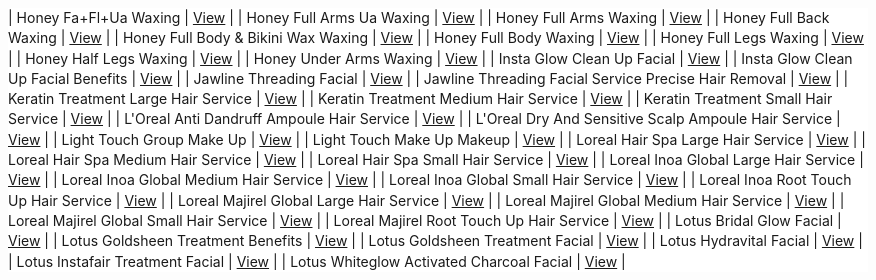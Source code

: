 | Honey Fa+Fl+Ua Waxing | [View](https://www.doortodoorbeauty.com/service/waxing-service-at-home/honey-fa+fl+ua/) |
| Honey Full Arms Ua Waxing | [View](https://www.doortodoorbeauty.com/service/waxing-service-at-home/honey-full-arms-ua-wax/) |
| Honey Full Arms Waxing | [View](https://www.doortodoorbeauty.com/service/waxing-service-at-home/honey-full-arms-wax/) |
| Honey Full Back Waxing | [View](https://www.doortodoorbeauty.com/service/waxing-service-at-home/honey-full-back-wax/) |
| Honey Full Body & Bikini Wax Waxing | [View](https://www.doortodoorbeauty.com/service/waxing-service-at-home/honey-full-body-+-bikini-wax/) |
| Honey Full Body Waxing | [View](https://www.doortodoorbeauty.com/service/waxing-service-at-home/honey-full-body-wax/) |
| Honey Full Legs Waxing | [View](https://www.doortodoorbeauty.com/service/waxing-service-at-home/honey-full-legs-waxing/) |
| Honey Half Legs Waxing | [View](https://www.doortodoorbeauty.com/service/waxing-service-at-home/honey-half-legs-waxing/) |
| Honey Under Arms Waxing | [View](https://www.doortodoorbeauty.com/service/waxing-service-at-home/honey-under-arms-wax/) |
| Insta Glow Clean Up Facial | [View](https://www.doortodoorbeauty.com/service/facial-service-at-home/insta-glow-clean-up/) |
| Insta Glow Clean Up Facial Benefits | [View](https://www.doortodoorbeauty.com/blog/insta-glow-clean-up-facial-benefits) |
| Jawline Threading Facial | [View](https://www.doortodoorbeauty.com/service/facial-service-at-home/jawline-threading/) |
| Jawline Threading Facial Service Precise Hair Removal | [View](https://www.doortodoorbeauty.com/blog/jawline-threading-facial-service-precise-hair-removal) |
| Keratin Treatment Large Hair Service | [View](https://www.doortodoorbeauty.com/service/hair-service-at-home/keratin-treatment-large/) |
| Keratin Treatment Medium Hair Service | [View](https://www.doortodoorbeauty.com/service/hair-service-at-home/keratin-treatment-medium/) |
| Keratin Treatment Small Hair Service | [View](https://www.doortodoorbeauty.com/service/hair-service-at-home/keratin-treatment-small/) |
| L'Oreal Anti Dandruff Ampoule Hair Service | [View](https://www.doortodoorbeauty.com/service/hair-service-at-home/l'oreal-anti-dandruff-ampoule/) |
| L'Oreal Dry And Sensitive Scalp Ampoule Hair Service | [View](https://www.doortodoorbeauty.com/service/hair-service-at-home/l'oreal-dry-and-sensitive-scalp-ampoule/) |
| Light Touch Group Make Up | [View](https://www.doortodoorbeauty.com/service/makeup-service-at-home/light-touch-group-make-up/) |
| Light Touch Make Up Makeup | [View](https://www.doortodoorbeauty.com/service/makeup-service-at-home/light-touch-make-up/) |
| Loreal Hair Spa  Large Hair Service | [View](https://www.doortodoorbeauty.com/service/hair-service-at-home/loreal-hair-spa--l/) |
| Loreal Hair Spa  Medium Hair Service | [View](https://www.doortodoorbeauty.com/service/hair-service-at-home/loreal-hair-spa--m/) |
| Loreal Hair Spa  Small Hair Service | [View](https://www.doortodoorbeauty.com/service/hair-service-at-home/loreal-hair-spa--s/) |
| Loreal Inoa Global Large Hair Service | [View](https://www.doortodoorbeauty.com/service/hair-service-at-home/loreal-inoa-global--large/) |
| Loreal Inoa Global Medium Hair Service | [View](https://www.doortodoorbeauty.com/service/hair-service-at-home/loreal-inoa-global-medium/) |
| Loreal Inoa Global Small Hair Service | [View](https://www.doortodoorbeauty.com/service/hair-service-at-home/loreal-inoa-global--small/) |
| Loreal Inoa Root Touch Up Hair Service | [View](https://www.doortodoorbeauty.com/service/hair-service-at-home/loréal-inoa-root-touch-up/) |
| Loreal Majirel Global Large Hair Service | [View](https://www.doortodoorbeauty.com/service/hair-service-at-home/loreal-majirel-global--large/) |
| Loreal Majirel Global Medium Hair Service | [View](https://www.doortodoorbeauty.com/service/hair-service-at-home/l’oreal-majirel-global--medium/) |
| Loreal Majirel Global Small Hair Service | [View](https://www.doortodoorbeauty.com/service/hair-service-at-home/l’oreal-majirel-global---small/) |
| Loreal Majirel Root Touch Up Hair Service | [View](https://www.doortodoorbeauty.com/service/hair-service-at-home/loréal-majirel-root-touch-up/) |
| Lotus Bridal Glow Facial | [View](https://www.doortodoorbeauty.com/service/facial-service-at-home/lotus-bridal-glow-facial/) |
| Lotus Goldsheen Treatment Benefits | [View](https://www.doortodoorbeauty.com/blog/lotus-goldsheen-treatment-benefits) |
| Lotus Goldsheen Treatment Facial | [View](https://www.doortodoorbeauty.com/service/facial-service-at-home/lotus-goldsheen-treatment/) |
| Lotus Hydravital Facial | [View](https://www.doortodoorbeauty.com/service/facial-service-at-home/lotus-hydravital-facial/) |
| Lotus Instafair Treatment Facial | [View](https://www.doortodoorbeauty.com/service/facial-service-at-home/lotus-instafair-treatment/) |
| Lotus Whiteglow Activated Charcoal Facial | [View](https://www.doortodoorbeauty.com/service/facial-service-at-home/lotus-whiteglow-activated-charcoal-facial/) |
